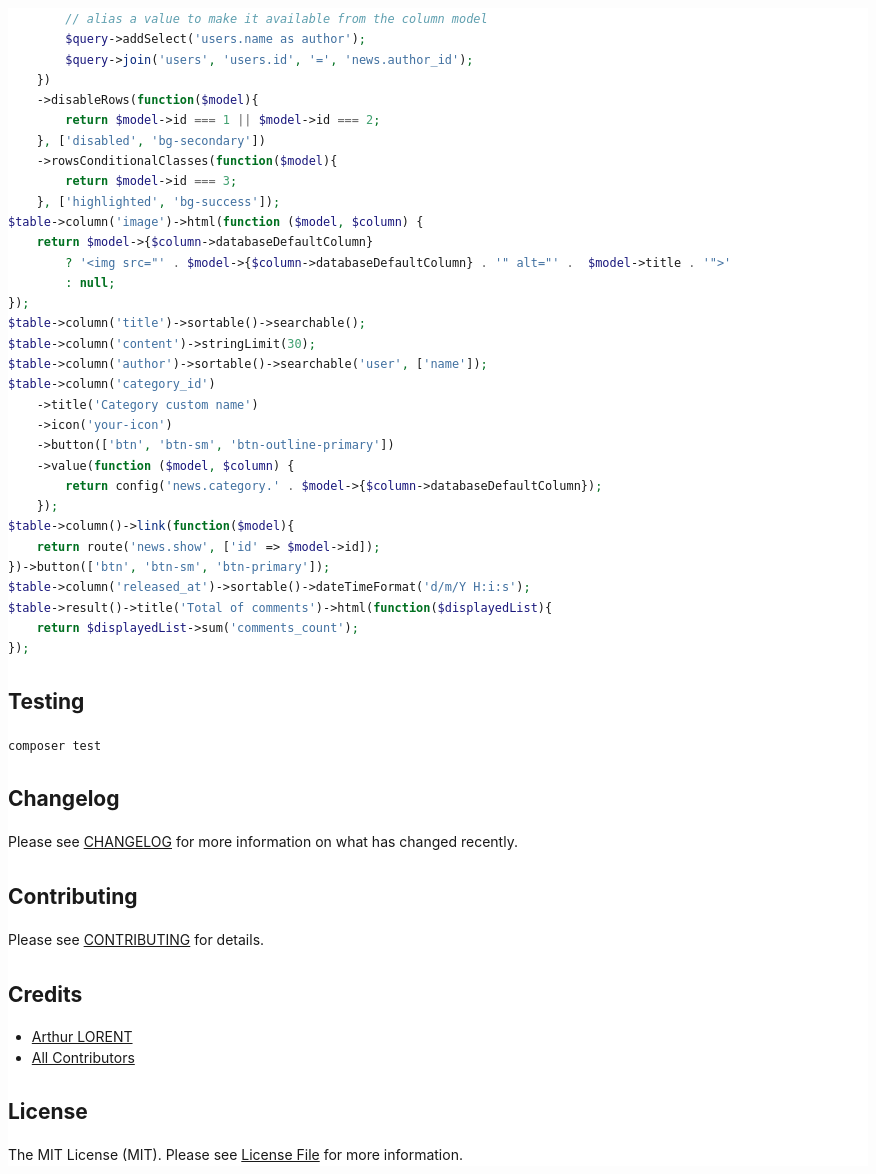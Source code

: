 ```php
        // alias a value to make it available from the column model
        $query->addSelect('users.name as author');
        $query->join('users', 'users.id', '=', 'news.author_id');
    })
    ->disableRows(function($model){
        return $model->id === 1 || $model->id === 2;
    }, ['disabled', 'bg-secondary'])
    ->rowsConditionalClasses(function($model){
        return $model->id === 3;
    }, ['highlighted', 'bg-success']);
$table->column('image')->html(function ($model, $column) {
    return $model->{$column->databaseDefaultColumn}
        ? '<img src="' . $model->{$column->databaseDefaultColumn} . '" alt="' .  $model->title . '">'
        : null;
});
$table->column('title')->sortable()->searchable();
$table->column('content')->stringLimit(30);
$table->column('author')->sortable()->searchable('user', ['name']);
$table->column('category_id')
    ->title('Category custom name')
    ->icon('your-icon')
    ->button(['btn', 'btn-sm', 'btn-outline-primary'])
    ->value(function ($model, $column) {
        return config('news.category.' . $model->{$column->databaseDefaultColumn});
    });
$table->column()->link(function($model){
    return route('news.show', ['id' => $model->id]);
})->button(['btn', 'btn-sm', 'btn-primary']);
$table->column('released_at')->sortable()->dateTimeFormat('d/m/Y H:i:s');
$table->result()->title('Total of comments')->html(function($displayedList){
    return $displayedList->sum('comments_count');
});
```

## Testing

```bash
composer test
```

## Changelog

Please see [CHANGELOG](CHANGELOG.md) for more information on what has changed recently.

## Contributing

Please see [CONTRIBUTING](CONTRIBUTING.md) for details.

## Credits

- [Arthur LORENT](https://github.com/okipa)
- [All Contributors](../../contributors)

## License

The MIT License (MIT). Please see [License File](LICENSE.md) for more information.

